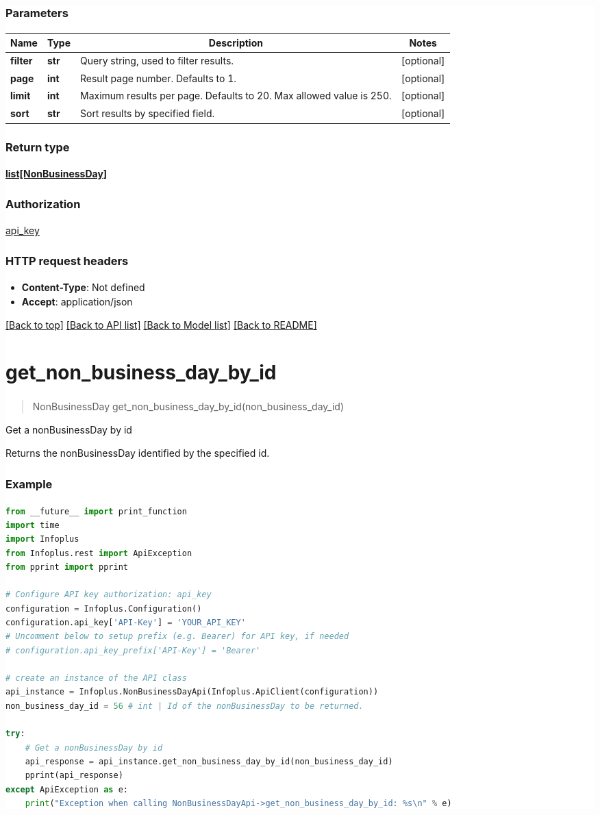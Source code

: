 ### Parameters

Name | Type | Description  | Notes
------------- | ------------- | ------------- | -------------
 **filter** | **str**| Query string, used to filter results. | [optional] 
 **page** | **int**| Result page number.  Defaults to 1. | [optional] 
 **limit** | **int**| Maximum results per page.  Defaults to 20.  Max allowed value is 250. | [optional] 
 **sort** | **str**| Sort results by specified field. | [optional] 

### Return type

[**list[NonBusinessDay]**](NonBusinessDay.md)

### Authorization

[api_key](../README.md#api_key)

### HTTP request headers

 - **Content-Type**: Not defined
 - **Accept**: application/json

[[Back to top]](#) [[Back to API list]](../README.md#documentation-for-api-endpoints) [[Back to Model list]](../README.md#documentation-for-models) [[Back to README]](../README.md)

# **get_non_business_day_by_id**
> NonBusinessDay get_non_business_day_by_id(non_business_day_id)

Get a nonBusinessDay by id

Returns the nonBusinessDay identified by the specified id.

### Example
```python
from __future__ import print_function
import time
import Infoplus
from Infoplus.rest import ApiException
from pprint import pprint

# Configure API key authorization: api_key
configuration = Infoplus.Configuration()
configuration.api_key['API-Key'] = 'YOUR_API_KEY'
# Uncomment below to setup prefix (e.g. Bearer) for API key, if needed
# configuration.api_key_prefix['API-Key'] = 'Bearer'

# create an instance of the API class
api_instance = Infoplus.NonBusinessDayApi(Infoplus.ApiClient(configuration))
non_business_day_id = 56 # int | Id of the nonBusinessDay to be returned.

try:
    # Get a nonBusinessDay by id
    api_response = api_instance.get_non_business_day_by_id(non_business_day_id)
    pprint(api_response)
except ApiException as e:
    print("Exception when calling NonBusinessDayApi->get_non_business_day_by_id: %s\n" % e)
```
